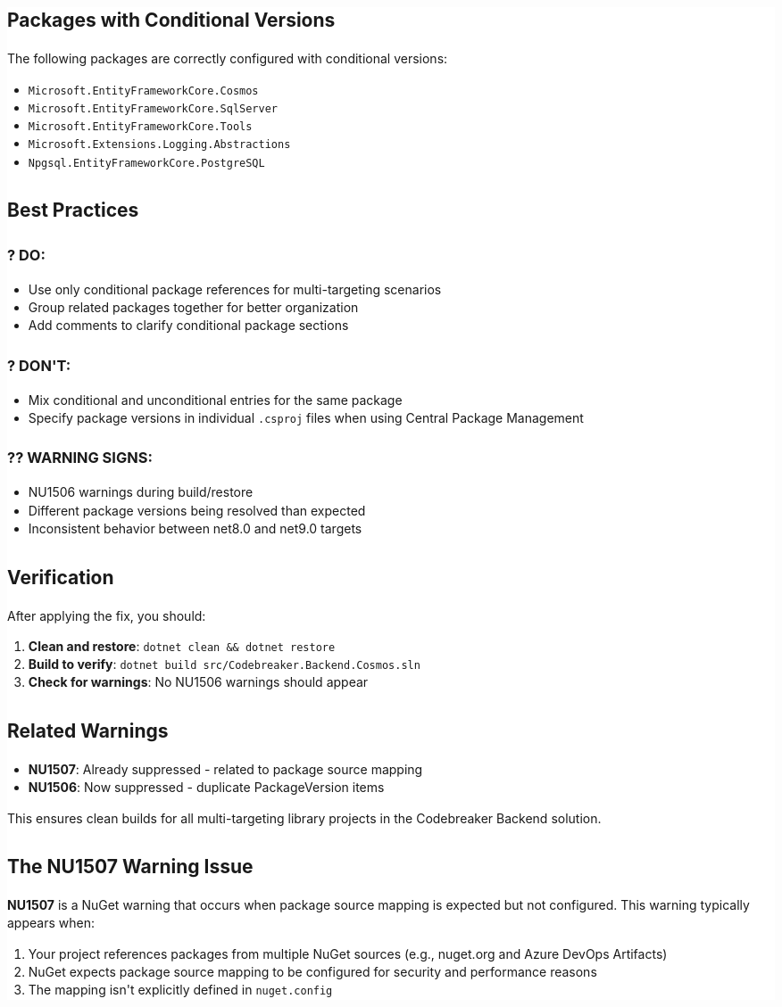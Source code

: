 ## Packages with Conditional Versions

The following packages are correctly configured with conditional versions:

- `Microsoft.EntityFrameworkCore.Cosmos`
- `Microsoft.EntityFrameworkCore.SqlServer` 
- `Microsoft.EntityFrameworkCore.Tools`
- `Microsoft.Extensions.Logging.Abstractions`
- `Npgsql.EntityFrameworkCore.PostgreSQL`

## Best Practices

### ? DO:
- Use only conditional package references for multi-targeting scenarios
- Group related packages together for better organization
- Add comments to clarify conditional package sections

### ? DON'T:
- Mix conditional and unconditional entries for the same package
- Specify package versions in individual `.csproj` files when using Central Package Management

### ?? WARNING SIGNS:
- NU1506 warnings during build/restore
- Different package versions being resolved than expected
- Inconsistent behavior between net8.0 and net9.0 targets

## Verification

After applying the fix, you should:

1. **Clean and restore**: `dotnet clean && dotnet restore`
2. **Build to verify**: `dotnet build src/Codebreaker.Backend.Cosmos.sln`
3. **Check for warnings**: No NU1506 warnings should appear

## Related Warnings

- **NU1507**: Already suppressed - related to package source mapping
- **NU1506**: Now suppressed - duplicate PackageVersion items

This ensures clean builds for all multi-targeting library projects in the Codebreaker Backend solution.

## The NU1507 Warning Issue

**NU1507** is a NuGet warning that occurs when package source mapping is expected but not configured. This warning typically appears when:

1. Your project references packages from multiple NuGet sources (e.g., nuget.org and Azure DevOps Artifacts)
2. NuGet expects package source mapping to be configured for security and performance reasons
3. The mapping isn't explicitly defined in `nuget.config`
